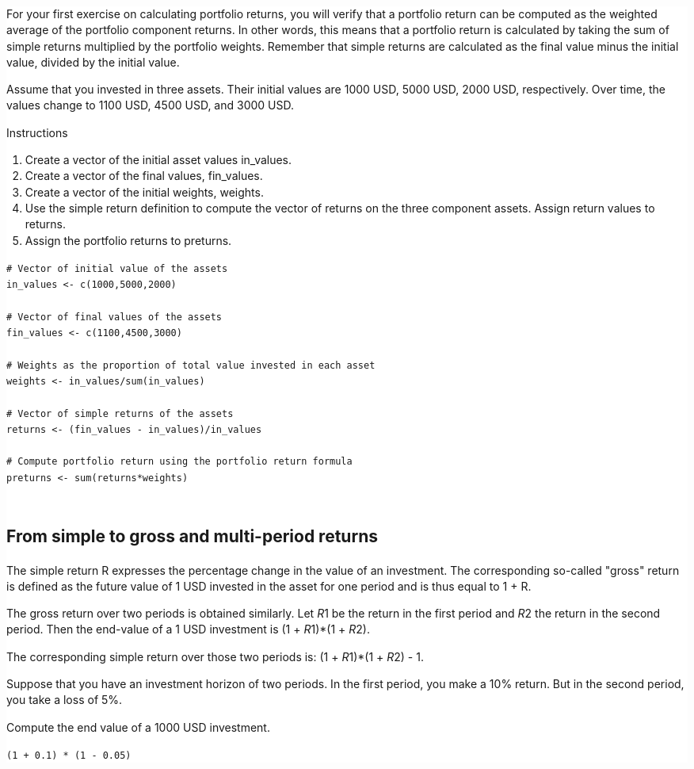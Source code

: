 For your first exercise on calculating portfolio returns, you will verify that a portfolio return can be computed as the weighted average of the portfolio component returns. In other words, this means that a portfolio return is calculated by taking the sum of simple returns multiplied by the portfolio weights. Remember that simple returns are calculated as the final value minus the initial value, divided by the initial value.

Assume that you invested in three assets. Their initial values are 1000 USD, 5000 USD, 2000 USD, respectively. Over time, the values change to 1100 USD, 4500 USD, and 3000 USD.

Instructions

1. Create a vector of the initial asset values in_values.
2. Create a vector of the final values, fin_values.
3. Create a vector of the initial weights, weights.
4. Use the simple return definition to compute the vector of returns on the three component assets. Assign return values to returns.
5. Assign the portfolio returns to preturns.

```{r}
# Vector of initial value of the assets
in_values <- c(1000,5000,2000)
  
# Vector of final values of the assets
fin_values <- c(1100,4500,3000)

# Weights as the proportion of total value invested in each asset
weights <- in_values/sum(in_values)

# Vector of simple returns of the assets 
returns <- (fin_values - in_values)/in_values
  
# Compute portfolio return using the portfolio return formula
preturns <- sum(returns*weights)
  
```

## From simple to gross and multi-period returns

The simple return R expresses the percentage change in the value of an investment. The corresponding so-called "gross" return is defined as the future value of 1 USD invested in the asset for one period and is thus equal to 1 + R.

The gross return over two periods is obtained similarly. Let $R1$ be the return in the first period and $R2$ the return in the second period. Then the end-value of a 1 USD investment is (1 + $R1$)*(1 + $R2$).

The corresponding simple return over those two periods is:
(1 + $R1$)*(1 + $R2$) - 1.

Suppose that you have an investment horizon of two periods. In the first period, you make a 10% return. But in the second period, you take a loss of 5%.

Compute the end value of a 1000 USD investment.

```{r}
(1 + 0.1) * (1 - 0.05)
```
